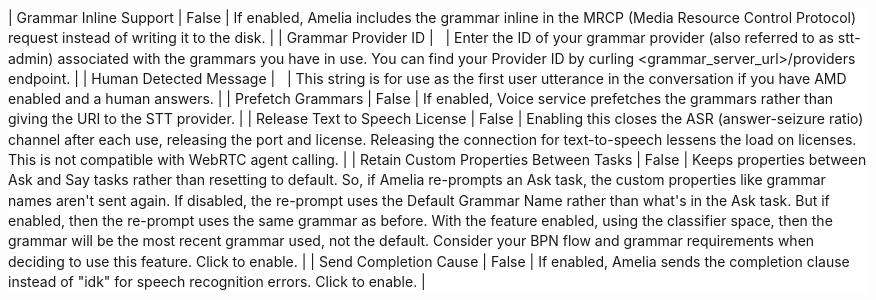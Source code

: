 | Grammar Inline Support                                          | False   | If enabled, Amelia includes the grammar inline in the MRCP (Media Resource Control Protocol) request instead of writing it to the disk.                                                                                                                                                                                                                                                                                                                                                                                                                                                                                                                                                                                                                                     |
| Grammar Provider ID                                             |         | Enter the ID of your grammar provider (also referred to as stt-admin) associated with the grammars you have in use. You can find your Provider ID by curling <grammar_server_url>/providers endpoint.                                                                                                                                                                                                                                                                                                                                                                                                                                                                                                                                                                                             |
| Human Detected Message                                          |         | This string is for use as the first user utterance in the conversation if you have AMD enabled and a human answers.                                                                                                                                                                                                                                                                                                                                                                                                                                                                                                                                                                                                                                                                               |
| Prefetch Grammars                                               | False   | If enabled, Voice service prefetches the grammars rather than giving the URI to the STT provider.                                                                                                                                                                                                                                                                                                                                                                                                                                                                                                                                                                                                                                                               |
| Release Text to Speech License                                  | False   | Enabling this closes the ASR (answer-seizure ratio) channel after each use, releasing the port and license. Releasing the connection for text-to-speech lessens the load on licenses. This is not compatible with WebRTC agent calling.                                                                                                                                                                                                                                                                                                                                                                                                                                                                                                                                                           |
| Retain Custom Properties Between Tasks                          | False   | Keeps properties between Ask and Say tasks rather than resetting to default. So, if Amelia re-prompts an Ask task, the custom properties like grammar names aren't sent again. If disabled, the re-prompt uses the Default Grammar Name rather than what's in the Ask task. But if enabled, then the re-prompt uses the same grammar as before. With the feature enabled, using the classifier space, then the grammar will be the most recent grammar used, not the default. Consider your BPN flow and grammar requirements when deciding to use this feature. Click to enable.                                                                                                                                                                                           |
| Send Completion Cause                                           | False   | If enabled, Amelia sends the completion clause instead of "idk" for speech recognition errors. Click to enable.                                                                                                                                                                                                                                                                                                                                                                                                                                                                                                                                                                                                                                                             |